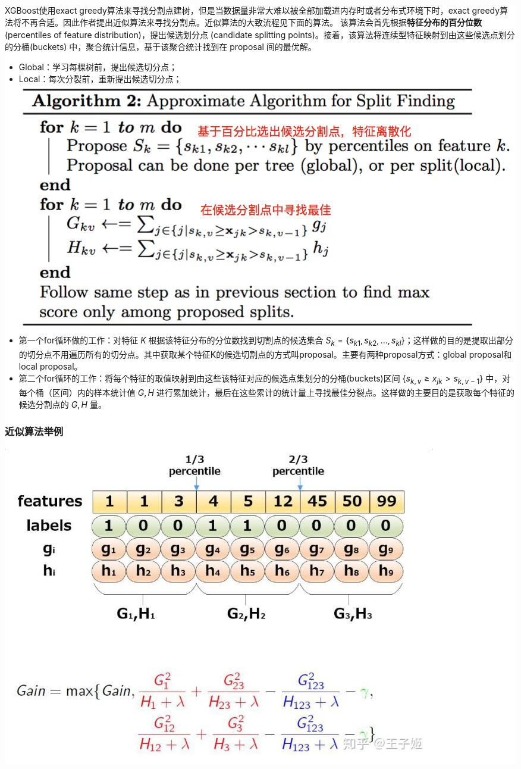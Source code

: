 XGBoost使用exact greedy算法来寻找分割点建树，但是当数据量非常大难以被全部加载进内存时或者分布式环境下时，exact greedy算法将不再合适。因此作者提出近似算法来寻找分割点。近似算法的大致流程见下面的算法。
该算法会首先根据**特征分布的百分位数** (percentiles of feature distribution)，提出候选划分点 (candidate splitting points)。接着，该算法将连续型特征映射到由这些候选点划分的分桶(buckets) 中，聚合统计信息，基于该聚合统计找到在 proposal 间的最优解。

- Global：学习每棵树前，提出候选切分点；
- Local：每次分裂前，重新提出候选切分点；
  ![](xgboost/xgboost-5a61a64a.png)
- 第一个for循环做的工作：对特征 $K$ 根据该特征分布的分位数找到切割点的候选集合 $S_k = \{s_{k1}, s_{k2}, ... ,s_{kl} \}$；这样做的目的是提取出部分的切分点不用遍历所有的切分点。其中获取某个特征K的候选切割点的方式叫proposal。主要有两种proposal方式：global proposal和local proposal。
- 第二个for循环的工作：将每个特征的取值映射到由这些该特征对应的候选点集划分的分桶(buckets)区间 $\{s_{k,v}≥x_{jk}>s_{k,v−1}\}$ 中，对每个桶（区间）内的样本统计值 $G,H$ 进行累加统计，最后在这些累计的统计量上寻找最佳分裂点。这样做的主要目的是获取每个特征的候选分割点的 $G,H$ 量。

### 近似算法举例

![](xgboost/xgboost-994eafca.png)
